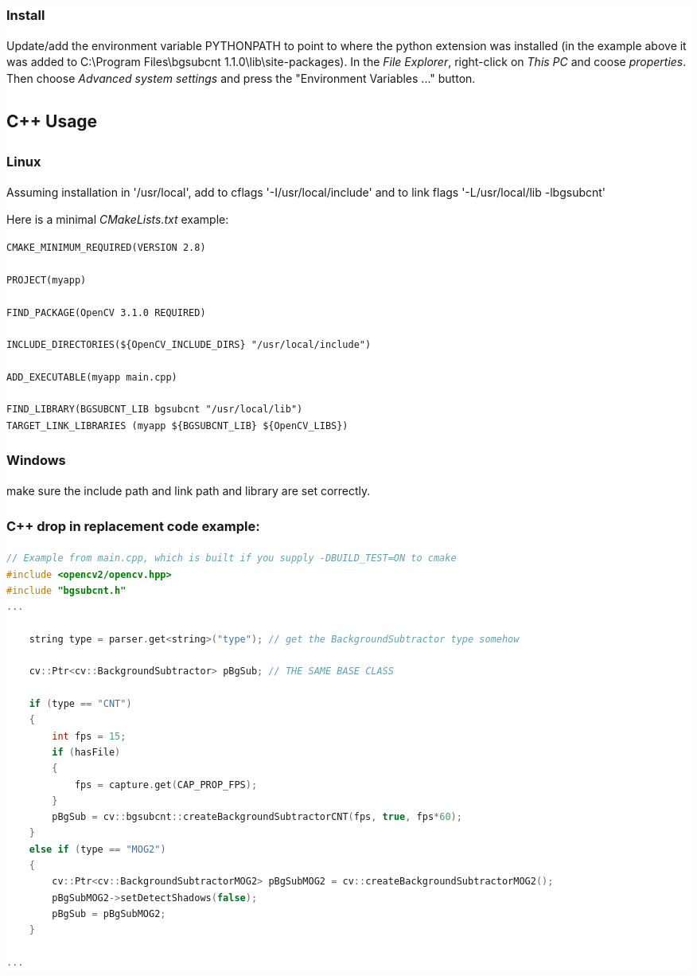 ```

```

### Install
Update/add the environment variable PYTHONPATH to point to where the python extension was installed (in the example above it was added to C:\Program Files\bgsubcnt 1.1.0\lib\site-packages).
In the *File Explorer*, right-click on *This PC* and coose *properties*. Then choose *Advanced system settings* and press the "Environment Variables ..." button.

C++ Usage
---------

### Linux
Assuming installation in '/usr/local', add to cflags '-I/usr/local/include' and to link flags '-L/usr/local/lib -lbgsubcnt'

Here is a minimal *CMakeLists.txt* example:
```
CMAKE_MINIMUM_REQUIRED(VERSION 2.8)

PROJECT(myapp)

FIND_PACKAGE(OpenCV 3.1.0 REQUIRED)

INCLUDE_DIRECTORIES(${OpenCV_INCLUDE_DIRS} "/usr/local/include")

ADD_EXECUTABLE(myapp main.cpp)

FIND_LIBRARY(BGSUBCNT_LIB bgsubcnt "/usr/local/lib")
TARGET_LINK_LIBRARIES (myapp ${BGSUBCNT_LIB} ${OpenCV_LIBS})
```

### Windows
make sure the include path and link path and library are set correctly.

### C++ drop in replacement code example:
```C++
// Example from main.cpp, which is built if you supply -DBUILD_TEST=ON to cmake
#include <opencv2/opencv.hpp>
#include "bgsubcnt.h"
...

    string type = parser.get<string>("type"); // get the BackgroundSubtractor type somehow

    cv::Ptr<cv::BackgroundSubtractor> pBgSub; // THE SAME BASE CLASS

    if (type == "CNT")
    {
        int fps = 15;
        if (hasFile)
        {
            fps = capture.get(CAP_PROP_FPS);
        }
        pBgSub = cv::bgsubcnt::createBackgroundSubtractorCNT(fps, true, fps*60);
    }
    else if (type == "MOG2")
    {
        cv::Ptr<cv::BackgroundSubtractorMOG2> pBgSubMOG2 = cv::createBackgroundSubtractorMOG2();
        pBgSubMOG2->setDetectShadows(false);
        pBgSub = pBgSubMOG2;
    }

...
```